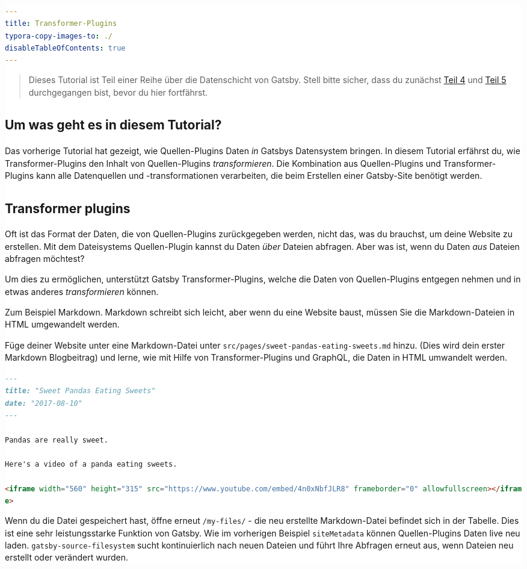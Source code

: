 ```yaml
---
title: Transformer-Plugins
typora-copy-images-to: ./
disableTableOfContents: true
---
```


> Dieses Tutorial ist Teil einer Reihe über die Datenschicht von Gatsby. Stell bitte sicher, dass du zunächst [Teil 4](/tutorial/part-four/) und [Teil 5](/tutorial/part-five/) durchgegangen bist, bevor du hier fortfährst.

## Um was geht es in diesem Tutorial?

Das vorherige Tutorial hat gezeigt, wie Quellen-Plugins Daten _in_ Gatsbys Datensystem bringen. In diesem Tutorial erfährst du, wie Transformer-Plugins den Inhalt von Quellen-Plugins _transformieren_. Die Kombination aus Quellen-Plugins und Transformer-Plugins kann alle Datenquellen und -transformationen verarbeiten, die beim Erstellen einer Gatsby-Site benötigt werden.

## Transformer plugins

Oft ist das Format der Daten, die von Quellen-Plugins zurückgegeben werden, nicht das, was du brauchst, um deine Website zu erstellen. Mit dem Dateisystems Quellen-Plugin kannst du Daten _über_ Dateien abfragen. Aber was ist, wenn du Daten _aus_ Dateien abfragen möchtest?

Um dies zu ermöglichen, unterstützt Gatsby Transformer-Plugins, welche die Daten von Quellen-Plugins entgegen nehmen und in etwas anderes _transformieren_ können.

Zum Beispiel Markdown. Markdown schreibt sich leicht, aber wenn du eine Website baust, müssen Sie die Markdown-Dateien in HTML umgewandelt werden.

Füge deiner Website unter eine Markdown-Datei unter
`src/pages/sweet-pandas-eating-sweets.md` hinzu. (Dies wird dein erster Markdown Blogbeitrag)
und lerne, wie mit Hilfe von Transformer-Plugins und GraphQL, die Daten in HTML umwandelt werden.

```markdown:title=src/pages/sweet-pandas-eating-sweets.md
---
title: "Sweet Pandas Eating Sweets"
date: "2017-08-10"
---

Pandas are really sweet.

Here's a video of a panda eating sweets.

<iframe width="560" height="315" src="https://www.youtube.com/embed/4n0xNbfJLR8" frameborder="0" allowfullscreen></iframe>
```

Wenn du die Datei gespeichert hast, öffne erneut `/my-files/` - die neu erstellte Markdown-Datei befindet sich in der Tabelle. Dies ist eine sehr leistungsstarke Funktion von Gatsby. Wie im vorherigen Beispiel `siteMetadata` können Quellen-Plugins Daten live neu laden.
`gatsby-source-filesystem` sucht kontinuierlich nach neuen Dateien und führt Ihre Abfragen erneut aus, wenn Dateien neu erstellt oder verändert wurden.
